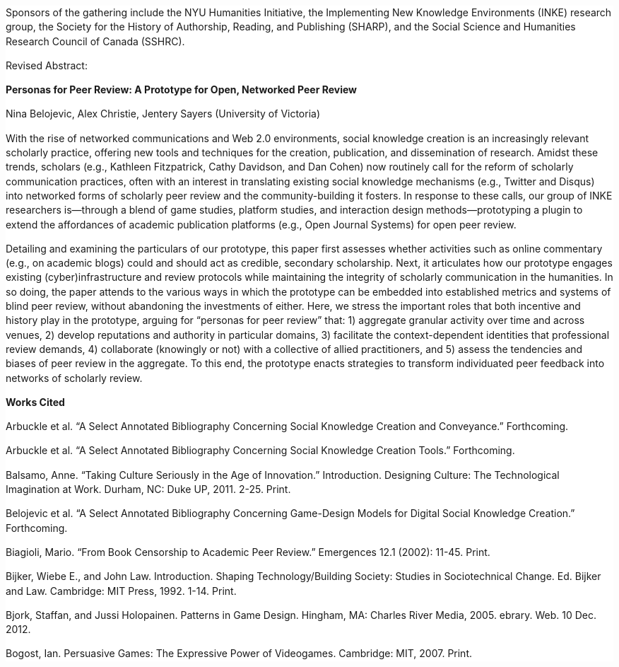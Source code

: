 Sponsors of the gathering include the NYU Humanities Initiative, the Implementing New Knowledge Environments (INKE) research group, the Society for the History of Authorship, Reading, and Publishing (SHARP), and the Social Science and Humanities Research Council of Canada (SSHRC).

Revised Abstract: 

**Personas for Peer Review: A Prototype for Open, Networked Peer Review**

Nina Belojevic, Alex Christie, Jentery Sayers (University of Victoria) 

With the rise of networked communications and Web 2.0 environments, social knowledge creation is an increasingly relevant scholarly practice, offering new tools and techniques for the creation, publication, and dissemination of research. Amidst these trends, scholars (e.g., Kathleen Fitzpatrick, Cathy Davidson, and Dan Cohen) now routinely call for the reform of scholarly communication practices, often with an interest in translating existing social knowledge mechanisms (e.g., Twitter and Disqus) into networked forms of scholarly peer review and the community-building it fosters. In response to these calls, our group of INKE researchers is—through a blend of game studies, platform studies, and interaction design methods—prototyping a plugin to extend the affordances of academic publication platforms (e.g., Open Journal Systems) for open peer review.  

Detailing and examining the particulars of our prototype, this paper first assesses whether activities such as online commentary (e.g., on academic blogs) could and should act as credible, secondary scholarship. Next, it articulates how our prototype engages existing (cyber)infrastructure and review protocols while maintaining the integrity of scholarly communication in the humanities. In so doing, the paper attends to the various ways in which the prototype can be embedded into established metrics and systems of blind peer review, without abandoning the investments of either. Here, we stress the important roles that both incentive and history play in the prototype, arguing for “personas for peer review” that: 1) aggregate granular activity over time and across venues, 2) develop reputations and authority in particular domains, 3) facilitate the context-dependent identities that professional review demands, 4) collaborate (knowingly or not) with a collective of allied practitioners, and 5) assess the tendencies and biases of peer review in the aggregate. To this end, the prototype enacts strategies to transform individuated peer feedback into networks of scholarly review.  


**Works Cited**

Arbuckle et al. “A Select Annotated Bibliography Concerning Social Knowledge Creation and Conveyance.” Forthcoming.

Arbuckle et al. “A Select Annotated Bibliography Concerning Social Knowledge Creation Tools.” Forthcoming.

Balsamo, Anne. “Taking Culture Seriously in the Age of Innovation.” Introduction. Designing Culture: The Technological Imagination at Work. Durham, NC: Duke UP, 2011. 2-25. Print. 

Belojevic et al. “A Select Annotated Bibliography Concerning Game-Design Models for Digital Social Knowledge Creation.” Forthcoming.

Biagioli, Mario. “From Book Censorship to Academic Peer Review.” Emergences 12.1 (2002): 11-45. Print. 

Bijker, Wiebe E., and John Law. Introduction. Shaping Technology/Building Society: Studies in Sociotechnical Change. Ed. Bijker and Law. Cambridge: MIT Press, 1992. 1-14. Print. 

Bjork, Staffan, and Jussi Holopainen. Patterns in Game Design. Hingham, MA: Charles River Media, 2005. ebrary. Web. 10 Dec. 2012. 

Bogost, Ian. Persuasive Games: The Expressive Power of Videogames. Cambridge: MIT, 2007. Print. 
